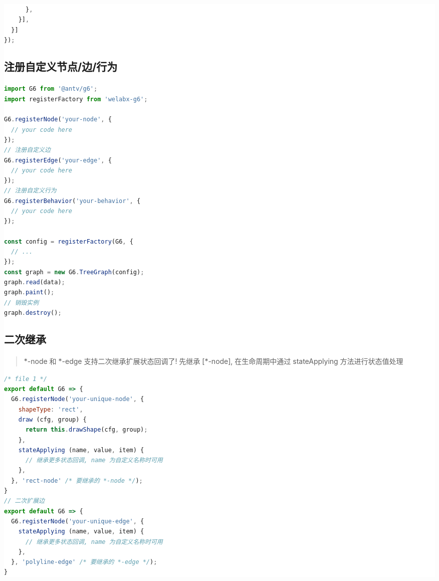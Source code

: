```js
      },
    }],
  }]
});
```

## 注册自定义节点/边/行为

```js
import G6 from '@antv/g6';
import registerFactory from 'welabx-g6';

G6.registerNode('your-node', {
  // your code here
});
// 注册自定义边
G6.registerEdge('your-edge', {
  // your code here
});
// 注册自定义行为
G6.registerBehavior('your-behavior', {
  // your code here
});

const config = registerFactory(G6, {
  // ...
});
const graph = new G6.TreeGraph(config);
graph.read(data);
graph.paint();
// 销毁实例
graph.destroy();
```

## 二次继承

> \*-node 和 \*-edge 支持二次继承扩展状态回调了!
> 先继承 [*-node], 在生命周期中通过 stateApplying 方法进行状态值处理

```js
/* file 1 */
export default G6 => {
  G6.registerNode('your-unique-node', {
    shapeType: 'rect',
    draw (cfg, group) {
      return this.drawShape(cfg, group);
    },
    stateApplying (name, value, item) {
      // 继承更多状态回调, name 为自定义名称时可用
    },
  }, 'rect-node' /* 要继承的 *-node */);
}
// 二次扩展边
export default G6 => {
  G6.registerNode('your-unique-edge', {
    stateApplying (name, value, item) {
      // 继承更多状态回调, name 为自定义名称时可用
    },
  }, 'polyline-edge' /* 要继承的 *-edge */);
}
```
